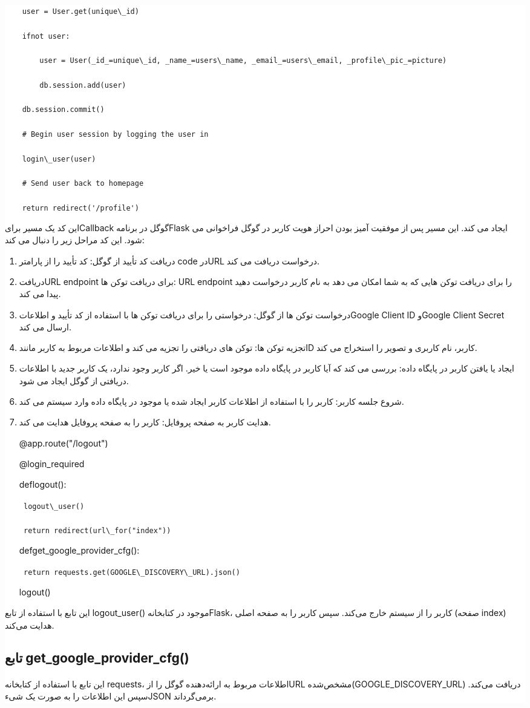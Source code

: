         user = User.get(unique\_id)
    
        ifnot user:
    
            user = User(_id_=unique\_id, _name_=users\_name, _email_=users\_email, _profile\_pic_=picture)
    
            db.session.add(user)
    
        db.session.commit()
    
        # Begin user session by logging the user in
    
        login\_user(user)
    
        # Send user back to homepage
    
        return redirect('/profile')

این کد یک مسیر برایCallback گوگل در برنامهFlask ایجاد می کند. این مسیر پس از موفقیت آمیز بودن احراز هویت کاربر در گوگل فراخوانی می شود. این کد مراحل زیر را دنبال می کند:

1. دریافت کد تأیید از گوگل: کد تأیید را از پارامتر code درURL درخواست دریافت می کند.
2. دریافتURL endpoint برای دریافت توکن ها: URL endpoint را برای دریافت توکن هایی که به شما امکان می دهد به نام کاربر درخواست دهید پیدا می کند.
3. درخواست توکن ها از گوگل: درخواستی را برای دریافت توکن ها با استفاده از کد تأیید و اطلاعاتGoogle Client ID وGoogle Client Secret ارسال می کند.
4. تجزیه توکن ها: توکن های دریافتی را تجزیه می کند و اطلاعات مربوط به کاربر مانندID کاربر، نام کاربری و تصویر را استخراج می کند.
5. ایجاد یا یافتن کاربر در پایگاه داده: بررسی می کند که آیا کاربر در پایگاه داده موجود است یا خیر. اگر کاربر وجود ندارد، یک کاربر جدید با اطلاعات دریافتی از گوگل ایجاد می شود.
6. شروع جلسه کاربر: کاربر را با استفاده از اطلاعات کاربر ایجاد شده یا موجود در پایگاه داده وارد سیستم می کند.
7. هدایت کاربر به صفحه پروفایل: کاربر را به صفحه پروفایل هدایت می کند.

    @app.route("/logout")
    
    @login\_required
    
    deflogout():
    
        logout\_user()
    
        return redirect(url\_for("index"))
    
    defget\_google\_provider\_cfg():
    
        return requests.get(GOOGLE\_DISCOVERY\_URL).json()
    
    logout()

این تابع با استفاده از تابع logout\_user() موجود در کتابخانهFlask، کاربر را از سیستم خارج می‌کند. سپس کاربر را به صفحه اصلی (صفحه index) هدایت می‌کند.

## **تابع** **get\_google\_provider\_cfg()**

این تابع با استفاده از کتابخانه requests، اطلاعات مربوط به ارائه‌دهنده گوگل را ازURL مشخص‌شده(GOOGLE\_DISCOVERY\_URL) دریافت می‌کند. سپس این اطلاعات را به صورت یک شیءJSON برمی‌گرداند.
